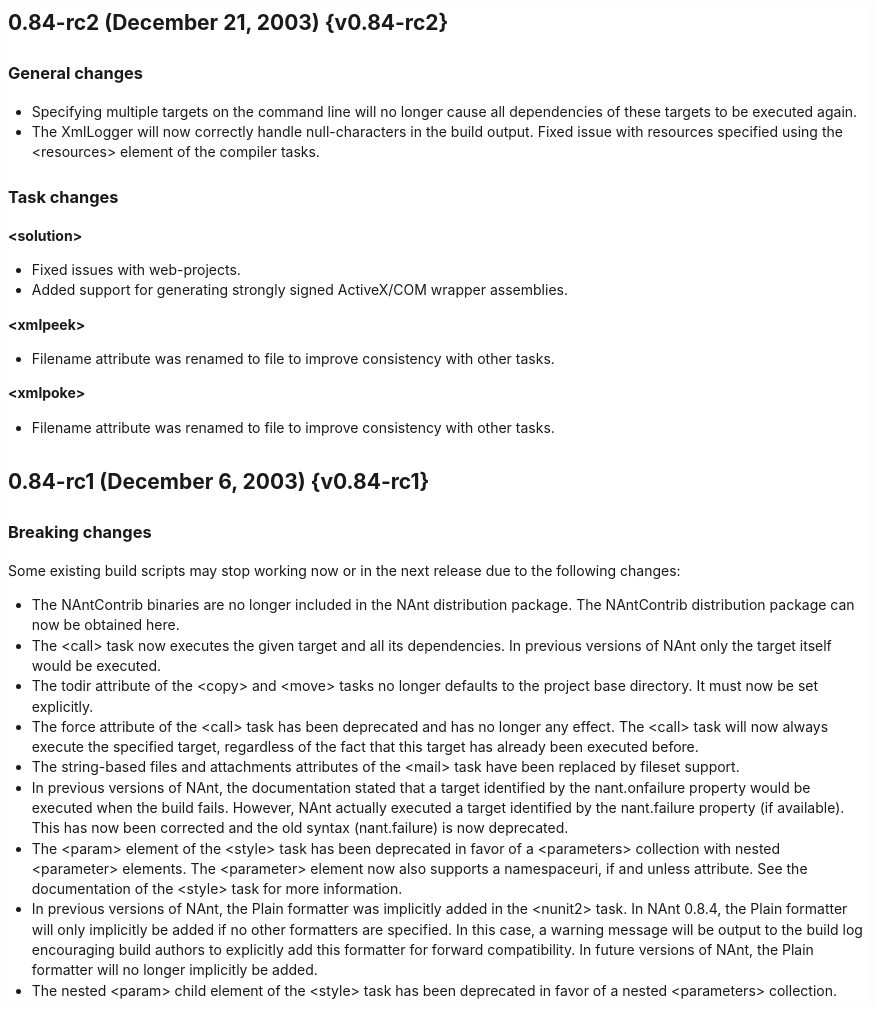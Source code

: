 
## 0.84-rc2 (December 21, 2003) {v0.84-rc2}

### General changes

  * Specifying multiple targets on the command line will no longer cause all dependencies of these targets to be executed again.
  * The XmlLogger will now correctly handle null-characters in the build output.
    Fixed issue with resources specified using the &lt;resources&gt; element of the compiler tasks.

### Task changes

**&lt;solution&gt;**

  * Fixed issues with web-projects.
  * Added support for generating strongly signed ActiveX/COM wrapper assemblies.

**&lt;xmlpeek&gt;**

  * Filename attribute was renamed to file to improve consistency with other tasks.

**&lt;xmlpoke&gt;**

  * Filename attribute was renamed to file to improve consistency with other tasks.


## 0.84-rc1 (December 6, 2003) {v0.84-rc1}

### Breaking changes

Some existing build scripts may stop working now or in the next release due to the following changes:

  * The NAntContrib binaries are no longer included in the NAnt distribution package. The NAntContrib distribution package can now be obtained here.
  * The &lt;call&gt; task now executes the given target and all its dependencies. In previous versions of NAnt only the target itself would be executed.
  * The todir attribute of the &lt;copy&gt; and &lt;move&gt; tasks no longer defaults to the project base directory. It must now be set explicitly.
  * The force attribute of the &lt;call&gt; task has been deprecated and has no longer any effect. The &lt;call&gt; task will now always execute the specified target, regardless of the fact that this target has already been executed before.
  * The string-based files and attachments attributes of the &lt;mail&gt; task have been replaced by fileset support.
  * In previous versions of NAnt, the documentation stated that a target identified by the nant.onfailure property would be executed when the build fails. However, NAnt actually executed a target identified by the nant.failure property (if available). This has now been corrected and the old syntax (nant.failure) is now deprecated.
  * The &lt;param&gt; element of the &lt;style&gt; task has been deprecated in favor of a &lt;parameters&gt; collection with nested &lt;parameter&gt; elements. The &lt;parameter&gt; element now also supports a namespaceuri, if and unless attribute. See the documentation of the &lt;style&gt; task for more information.
  * In previous versions of NAnt, the Plain formatter was implicitly added in the &lt;nunit2&gt; task. In NAnt 0.8.4, the Plain formatter will only implicitly be added if no other formatters are specified. In this case, a warning message will be output to the build log encouraging build authors to explicitly add this formatter for forward compatibility. In future versions of NAnt, the Plain formatter will no longer implicitly be added.
  * The nested &lt;param&gt; child element of the &lt;style&gt; task has been deprecated in favor of a nested &lt;parameters&gt; collection.
